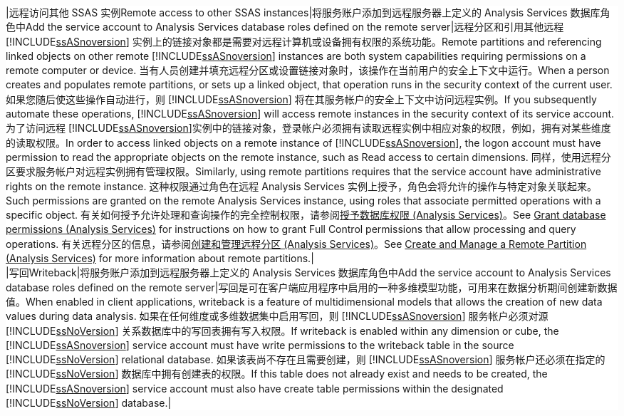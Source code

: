 |<span data-ttu-id="5707a-245">远程访问其他 SSAS 实例</span><span class="sxs-lookup"><span data-stu-id="5707a-245">Remote access to other SSAS instances</span></span>|<span data-ttu-id="5707a-246">将服务账户添加到远程服务器上定义的 Analysis Services 数据库角色中</span><span class="sxs-lookup"><span data-stu-id="5707a-246">Add the service account to Analysis Services database roles defined on the remote server</span></span>|<span data-ttu-id="5707a-247">远程分区和引用其他远程 [!INCLUDE[ssASnoversion](../../includes/ssasnoversion-md.md)] 实例上的链接对象都是需要对远程计算机或设备拥有权限的系统功能。</span><span class="sxs-lookup"><span data-stu-id="5707a-247">Remote partitions and referencing linked objects on other remote [!INCLUDE[ssASnoversion](../../includes/ssasnoversion-md.md)] instances are both system capabilities requiring permissions on a remote computer or device.</span></span> <span data-ttu-id="5707a-248">当有人员创建并填充远程分区或设置链接对象时，该操作在当前用户的安全上下文中运行。</span><span class="sxs-lookup"><span data-stu-id="5707a-248">When a person creates and populates remote partitions, or sets up a linked object, that operation runs in the security context of the current user.</span></span> <span data-ttu-id="5707a-249">如果您随后使这些操作自动进行，则 [!INCLUDE[ssASnoversion](../../includes/ssasnoversion-md.md)] 将在其服务帐户的安全上下文中访问远程实例。</span><span class="sxs-lookup"><span data-stu-id="5707a-249">If you subsequently automate these operations, [!INCLUDE[ssASnoversion](../../includes/ssasnoversion-md.md)] will access remote instances in the security context of its service account.</span></span> <span data-ttu-id="5707a-250">为了访问远程 [!INCLUDE[ssASnoversion](../../includes/ssasnoversion-md.md)]实例中的链接对象，登录帐户必须拥有读取远程实例中相应对象的权限，例如，拥有对某些维度的读取权限。</span><span class="sxs-lookup"><span data-stu-id="5707a-250">In order to access linked objects on a remote instance of [!INCLUDE[ssASnoversion](../../includes/ssasnoversion-md.md)], the logon account must have permission to read the appropriate objects on the remote instance, such as Read access to certain dimensions.</span></span> <span data-ttu-id="5707a-251">同样，使用远程分区要求服务帐户对远程实例拥有管理权限。</span><span class="sxs-lookup"><span data-stu-id="5707a-251">Similarly, using remote partitions requires that the service account have administrative rights on the remote instance.</span></span> <span data-ttu-id="5707a-252">这种权限通过角色在远程 Analysis Services 实例上授予，角色会将允许的操作与特定对象关联起来。</span><span class="sxs-lookup"><span data-stu-id="5707a-252">Such permissions are granted on the remote Analysis Services instance, using roles that associate permitted operations with a specific object.</span></span> <span data-ttu-id="5707a-253">有关如何授予允许处理和查询操作的完全控制权限，请参阅[授予数据库权限 (Analysis Services)](../multidimensional-models/grant-database-permissions-analysis-services.md)。</span><span class="sxs-lookup"><span data-stu-id="5707a-253">See [Grant database permissions &#40;Analysis Services&#41;](../multidimensional-models/grant-database-permissions-analysis-services.md) for instructions on how to grant Full Control permissions that allow processing and query operations.</span></span> <span data-ttu-id="5707a-254">有关远程分区的信息，请参阅[创建和管理远程分区 (Analysis Services)](../multidimensional-models/create-and-manage-a-remote-partition-analysis-services.md)。</span><span class="sxs-lookup"><span data-stu-id="5707a-254">See [Create and Manage a Remote Partition &#40;Analysis Services&#41;](../multidimensional-models/create-and-manage-a-remote-partition-analysis-services.md) for more information about remote partitions.</span></span>|  
|<span data-ttu-id="5707a-255">写回</span><span class="sxs-lookup"><span data-stu-id="5707a-255">Writeback</span></span>|<span data-ttu-id="5707a-256">将服务账户添加到远程服务器上定义的 Analysis Services 数据库角色中</span><span class="sxs-lookup"><span data-stu-id="5707a-256">Add the service account to Analysis Services database roles defined on the remote server</span></span>|<span data-ttu-id="5707a-257">写回是可在客户端应用程序中启用的一种多维模型功能，可用来在数据分析期间创建新数据值。</span><span class="sxs-lookup"><span data-stu-id="5707a-257">When enabled in client applications, writeback is a feature of multidimensional models that allows the creation of new data values during data analysis.</span></span> <span data-ttu-id="5707a-258">如果在任何维度或多维数据集中启用写回，则 [!INCLUDE[ssASnoversion](../../includes/ssasnoversion-md.md)] 服务帐户必须对源 [!INCLUDE[ssNoVersion](../../includes/ssnoversion-md.md)] 关系数据库中的写回表拥有写入权限。</span><span class="sxs-lookup"><span data-stu-id="5707a-258">If writeback is enabled within any dimension or cube, the [!INCLUDE[ssASnoversion](../../includes/ssasnoversion-md.md)] service account must have write permissions to the writeback table in the source [!INCLUDE[ssNoVersion](../../includes/ssnoversion-md.md)] relational database.</span></span> <span data-ttu-id="5707a-259">如果该表尚不存在且需要创建，则 [!INCLUDE[ssASnoversion](../../includes/ssasnoversion-md.md)] 服务帐户还必须在指定的 [!INCLUDE[ssNoVersion](../../includes/ssnoversion-md.md)] 数据库中拥有创建表的权限。</span><span class="sxs-lookup"><span data-stu-id="5707a-259">If this table does not already exist and needs to be created, the [!INCLUDE[ssASnoversion](../../includes/ssasnoversion-md.md)] service account must also have create table permissions within the designated [!INCLUDE[ssNoVersion](../../includes/ssnoversion-md.md)] database.</span></span>|  